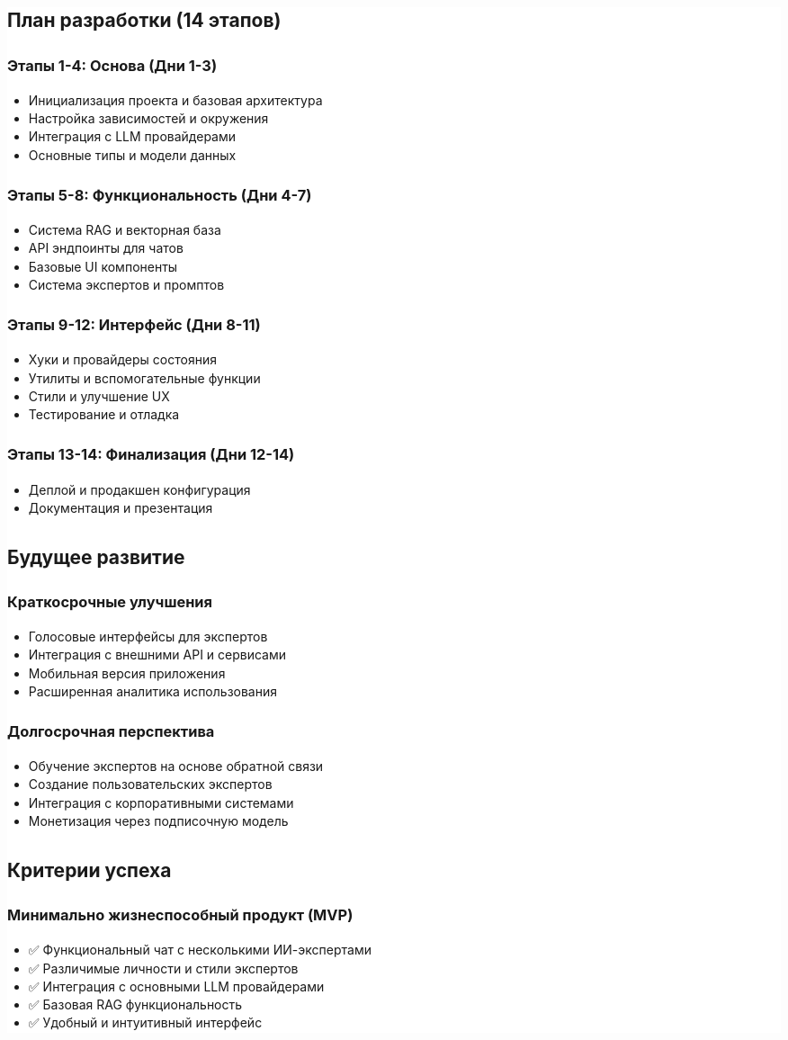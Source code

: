 ## План разработки (14 этапов)

### Этапы 1-4: Основа (Дни 1-3)
- Инициализация проекта и базовая архитектура
- Настройка зависимостей и окружения
- Интеграция с LLM провайдерами
- Основные типы и модели данных

### Этапы 5-8: Функциональность (Дни 4-7)
- Система RAG и векторная база
- API эндпоинты для чатов
- Базовые UI компоненты
- Система экспертов и промптов

### Этапы 9-12: Интерфейс (Дни 8-11)
- Хуки и провайдеры состояния
- Утилиты и вспомогательные функции
- Стили и улучшение UX
- Тестирование и отладка

### Этапы 13-14: Финализация (Дни 12-14)
- Деплой и продакшен конфигурация
- Документация и презентация

## Будущее развитие

### Краткосрочные улучшения
- Голосовые интерфейсы для экспертов
- Интеграция с внешними API и сервисами
- Мобильная версия приложения
- Расширенная аналитика использования

### Долгосрочная перспектива
- Обучение экспертов на основе обратной связи
- Создание пользовательских экспертов
- Интеграция с корпоративными системами
- Монетизация через подписочную модель

## Критерии успеха

### Минимально жизнеспособный продукт (MVP)
- ✅ Функциональный чат с несколькими ИИ-экспертами
- ✅ Различимые личности и стили экспертов
- ✅ Интеграция с основными LLM провайдерами
- ✅ Базовая RAG функциональность
- ✅ Удобный и интуитивный интерфейс
